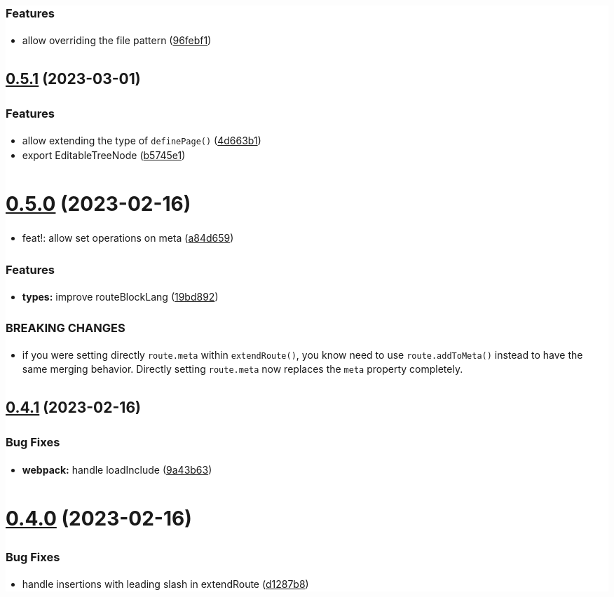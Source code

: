 ### Features

- allow overriding the file pattern ([96febf1](https://github.com/posva/unplugin-vue-router/commit/96febf146893b06a282d75c6cc134f9129d99b57))

## [0.5.1](https://github.com/posva/unplugin-vue-router/compare/v0.5.0...v0.5.1) (2023-03-01)

### Features

- allow extending the type of `definePage()` ([4d663b1](https://github.com/posva/unplugin-vue-router/commit/4d663b1a266c00c847957735cc220f16d033758c))
- export EditableTreeNode ([b5745e1](https://github.com/posva/unplugin-vue-router/commit/b5745e1b3eb3408cef2e5401ecba547438b385b3))

# [0.5.0](https://github.com/posva/unplugin-vue-router/compare/v0.4.1...v0.5.0) (2023-02-16)

- feat!: allow set operations on meta ([a84d659](https://github.com/posva/unplugin-vue-router/commit/a84d659e5c84ab3d47f7c041d0d5cf91e9bf3d0f))

### Features

- **types:** improve routeBlockLang ([19bd892](https://github.com/posva/unplugin-vue-router/commit/19bd8927faf8f1bf40272ad9d6f2f392ab826ea2))

### BREAKING CHANGES

- if you were setting directly `route.meta` within
  `extendRoute()`, you know need to use `route.addToMeta()` instead to
  have the same merging behavior. Directly setting `route.meta` now
  replaces the `meta` property completely.

## [0.4.1](https://github.com/posva/unplugin-vue-router/compare/v0.4.0...v0.4.1) (2023-02-16)

### Bug Fixes

- **webpack:** handle loadInclude ([9a43b63](https://github.com/posva/unplugin-vue-router/commit/9a43b6339d26337ad4418fb500a805138147c12f))

# [0.4.0](https://github.com/posva/unplugin-vue-router/compare/v0.3.3...v0.4.0) (2023-02-16)

### Bug Fixes

- handle insertions with leading slash in extendRoute ([d1287b8](https://github.com/posva/unplugin-vue-router/commit/d1287b8c5ee3076e1dd0a9582933a0c6bd68496a))
